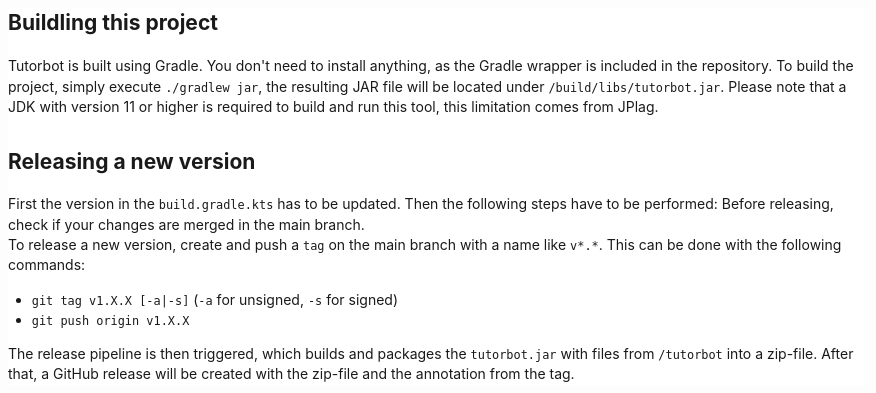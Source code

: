 ## Buildling this project

Tutorbot is built using Gradle. You don't need to install anything, as the Gradle wrapper is included in the repository.
To build the project, simply execute `./gradlew jar`, the resulting JAR file will be located
under `/build/libs/tutorbot.jar`. Please note that a JDK with version 11 or higher is required to build and run this
tool, this limitation comes from JPlag. 

## Releasing a new version
First the version in the `build.gradle.kts` has to be updated. Then the following steps have to be performed:
Before releasing, check if your changes are merged in the main branch.  
To release a new version, create and push a `tag` on the main branch with a name like `v*.*`. 
This can be done with the following commands:
* `git tag v1.X.X [-a|-s]` (`-a` for unsigned, `-s` for signed)
* `git push origin v1.X.X`

The release pipeline is then triggered, which builds and packages the `tutorbot.jar` with files from `/tutorbot` into a zip-file. After that, a GitHub release will be created with the zip-file and the annotation from the tag. 
